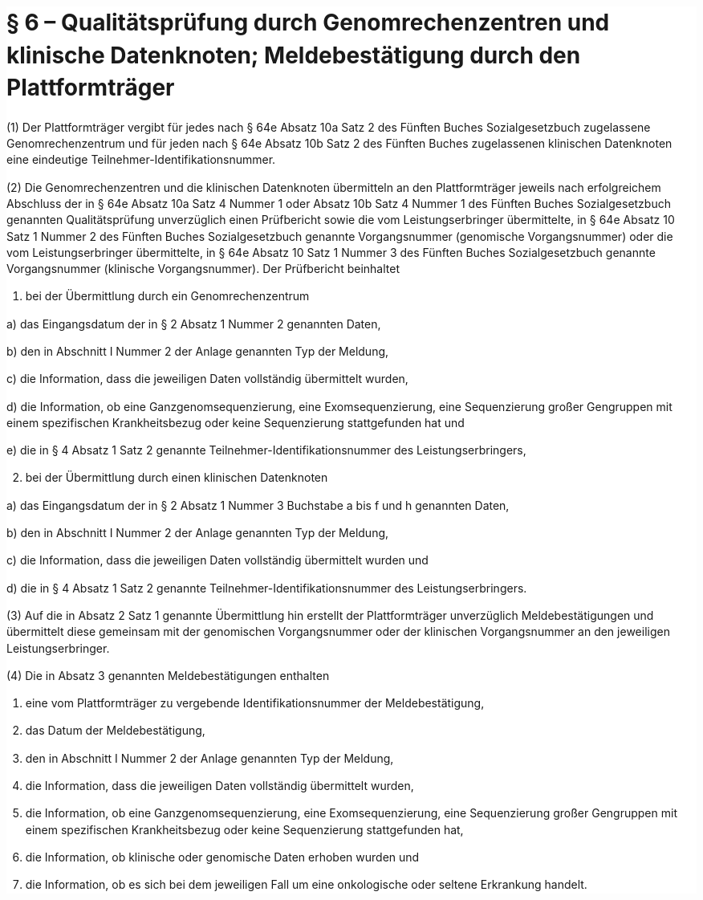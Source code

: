 # § 6 – Qualitätsprüfung durch Genomrechenzentren und klinische Datenknoten; Meldebestätigung durch den Plattformträger

(1) Der Plattformträger vergibt für jedes nach § 64e Absatz 10a Satz 2 des Fünften Buches Sozialgesetzbuch zugelassene Genomrechenzentrum und für jeden nach § 64e Absatz 10b Satz 2 des Fünften Buches zugelassenen klinischen Datenknoten eine eindeutige Teilnehmer-Identifikationsnummer.

(2) Die Genomrechenzentren und die klinischen Datenknoten übermitteln an den Plattformträger jeweils nach erfolgreichem Abschluss der in § 64e Absatz 10a Satz 4 Nummer 1 oder Absatz 10b Satz 4 Nummer 1 des Fünften Buches Sozialgesetzbuch genannten Qualitätsprüfung unverzüglich einen Prüfbericht sowie die vom Leistungserbringer übermittelte, in § 64e Absatz 10 Satz 1 Nummer 2 des Fünften Buches Sozialgesetzbuch genannte Vorgangsnummer (genomische Vorgangsnummer) oder die vom Leistungserbringer übermittelte, in § 64e Absatz 10 Satz 1 Nummer 3 des Fünften Buches Sozialgesetzbuch genannte Vorgangsnummer (klinische Vorgangsnummer). Der Prüfbericht beinhaltet

1. bei der Übermittlung durch ein Genomrechenzentrum

a) das Eingangsdatum der in § 2 Absatz 1 Nummer 2 genannten Daten,

b) den in Abschnitt I Nummer 2 der Anlage genannten Typ der Meldung,

c) die Information, dass die jeweiligen Daten vollständig übermittelt wurden,

d) die Information, ob eine Ganzgenomsequenzierung, eine Exomsequenzierung, eine Sequenzierung großer Gengruppen mit einem spezifischen Krankheitsbezug oder keine Sequenzierung stattgefunden hat und

e) die in § 4 Absatz 1 Satz 2 genannte Teilnehmer-Identifikationsnummer des Leistungserbringers,

2. bei der Übermittlung durch einen klinischen Datenknoten

a) das Eingangsdatum der in § 2 Absatz 1 Nummer 3 Buchstabe a bis f und h genannten Daten,

b) den in Abschnitt I Nummer 2 der Anlage genannten Typ der Meldung,

c) die Information, dass die jeweiligen Daten vollständig übermittelt wurden und

d) die in § 4 Absatz 1 Satz 2 genannte Teilnehmer-Identifikationsnummer des Leistungserbringers.

(3) Auf die in Absatz 2 Satz 1 genannte Übermittlung hin erstellt der Plattformträger unverzüglich Meldebestätigungen und übermittelt diese gemeinsam mit der genomischen Vorgangsnummer oder der klinischen Vorgangsnummer an den jeweiligen Leistungserbringer.

(4) Die in Absatz 3 genannten Meldebestätigungen enthalten

1. eine vom Plattformträger zu vergebende Identifikationsnummer der Meldebestätigung,

2. das Datum der Meldebestätigung,

3. den in Abschnitt I Nummer 2 der Anlage genannten Typ der Meldung,

4. die Information, dass die jeweiligen Daten vollständig übermittelt wurden,

5. die Information, ob eine Ganzgenomsequenzierung, eine Exomsequenzierung, eine Sequenzierung großer Gengruppen mit einem spezifischen Krankheitsbezug oder keine Sequenzierung stattgefunden hat,

6. die Information, ob klinische oder genomische Daten erhoben wurden und

7. die Information, ob es sich bei dem jeweiligen Fall um eine onkologische oder seltene Erkrankung handelt.
